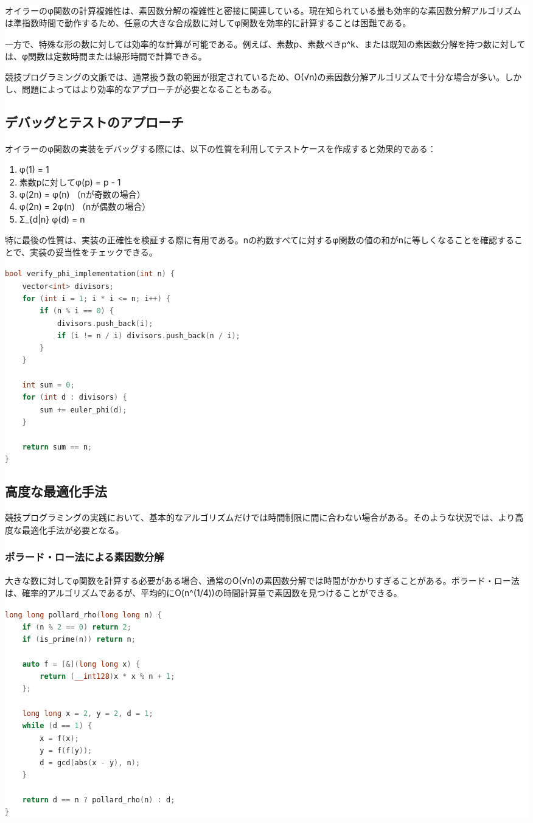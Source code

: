 オイラーのφ関数の計算複雑性は、素因数分解の複雑性と密接に関連している。現在知られている最も効率的な素因数分解アルゴリズムは準指数時間で動作するため、任意の大きな合成数に対してφ関数を効率的に計算することは困難である。

一方で、特殊な形の数に対しては効率的な計算が可能である。例えば、素数p、素数べきp^k、または既知の素因数分解を持つ数に対しては、φ関数は定数時間または線形時間で計算できる。

競技プログラミングの文脈では、通常扱う数の範囲が限定されているため、O(√n)の素因数分解アルゴリズムで十分な場合が多い。しかし、問題によってはより効率的なアプローチが必要となることもある。

## デバッグとテストのアプローチ

オイラーのφ関数の実装をデバッグする際には、以下の性質を利用してテストケースを作成すると効果的である：

1. φ(1) = 1
2. 素数pに対してφ(p) = p - 1
3. φ(2n) = φ(n) （nが奇数の場合）
4. φ(2n) = 2φ(n) （nが偶数の場合）
5. Σ_{d|n} φ(d) = n

特に最後の性質は、実装の正確性を検証する際に有用である。nの約数すべてに対するφ関数の値の和がnに等しくなることを確認することで、実装の妥当性をチェックできる。

```cpp
bool verify_phi_implementation(int n) {
    vector<int> divisors;
    for (int i = 1; i * i <= n; i++) {
        if (n % i == 0) {
            divisors.push_back(i);
            if (i != n / i) divisors.push_back(n / i);
        }
    }
    
    int sum = 0;
    for (int d : divisors) {
        sum += euler_phi(d);
    }
    
    return sum == n;
}
```

## 高度な最適化手法

競技プログラミングの実践において、基本的なアルゴリズムだけでは時間制限に間に合わない場合がある。そのような状況では、より高度な最適化手法が必要となる。

### ポラード・ロー法による素因数分解

大きな数に対してφ関数を計算する必要がある場合、通常のO(√n)の素因数分解では時間がかかりすぎることがある。ポラード・ロー法は、確率的アルゴリズムであるが、平均的にO(n^(1/4))の時間計算量で素因数を見つけることができる。

```cpp
long long pollard_rho(long long n) {
    if (n % 2 == 0) return 2;
    if (is_prime(n)) return n;
    
    auto f = [&](long long x) {
        return (__int128)x * x % n + 1;
    };
    
    long long x = 2, y = 2, d = 1;
    while (d == 1) {
        x = f(x);
        y = f(f(y));
        d = gcd(abs(x - y), n);
    }
    
    return d == n ? pollard_rho(n) : d;
}
```

